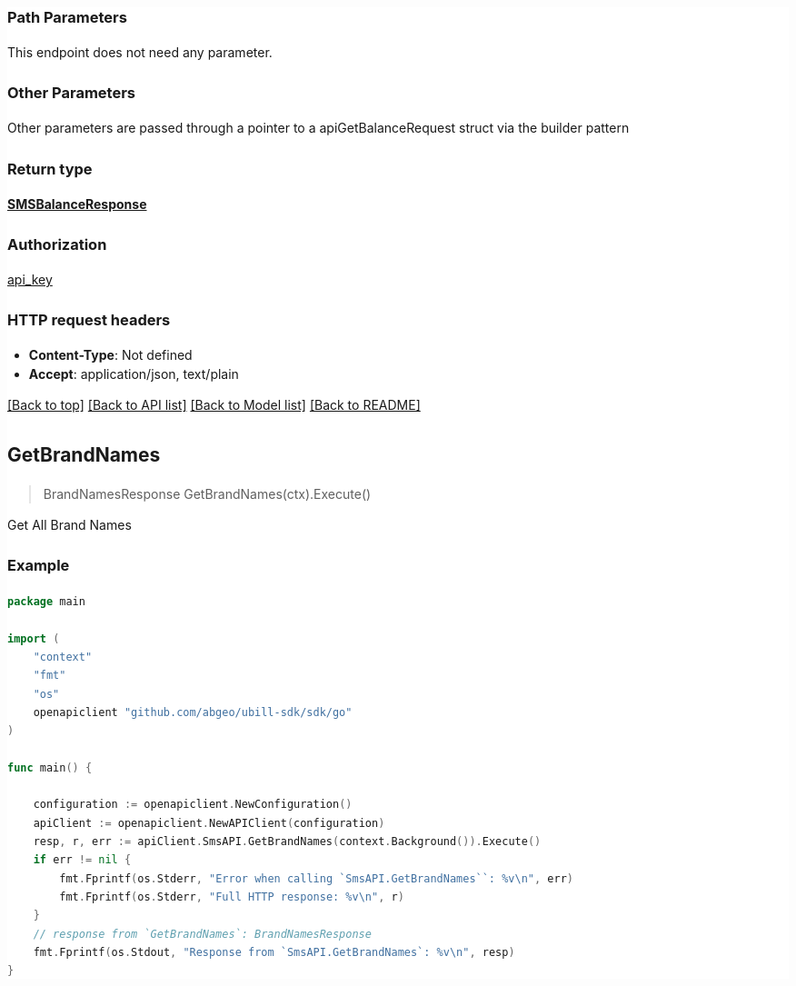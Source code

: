 ### Path Parameters

This endpoint does not need any parameter.

### Other Parameters

Other parameters are passed through a pointer to a apiGetBalanceRequest struct via the builder pattern


### Return type

[**SMSBalanceResponse**](SMSBalanceResponse.md)

### Authorization

[api_key](../README.md#api_key)

### HTTP request headers

- **Content-Type**: Not defined
- **Accept**: application/json, text/plain

[[Back to top]](#) [[Back to API list]](../README.md#documentation-for-api-endpoints)
[[Back to Model list]](../README.md#documentation-for-models)
[[Back to README]](../README.md)


## GetBrandNames

> BrandNamesResponse GetBrandNames(ctx).Execute()

Get All Brand Names

### Example

```go
package main

import (
	"context"
	"fmt"
	"os"
	openapiclient "github.com/abgeo/ubill-sdk/sdk/go"
)

func main() {

	configuration := openapiclient.NewConfiguration()
	apiClient := openapiclient.NewAPIClient(configuration)
	resp, r, err := apiClient.SmsAPI.GetBrandNames(context.Background()).Execute()
	if err != nil {
		fmt.Fprintf(os.Stderr, "Error when calling `SmsAPI.GetBrandNames``: %v\n", err)
		fmt.Fprintf(os.Stderr, "Full HTTP response: %v\n", r)
	}
	// response from `GetBrandNames`: BrandNamesResponse
	fmt.Fprintf(os.Stdout, "Response from `SmsAPI.GetBrandNames`: %v\n", resp)
}
```

